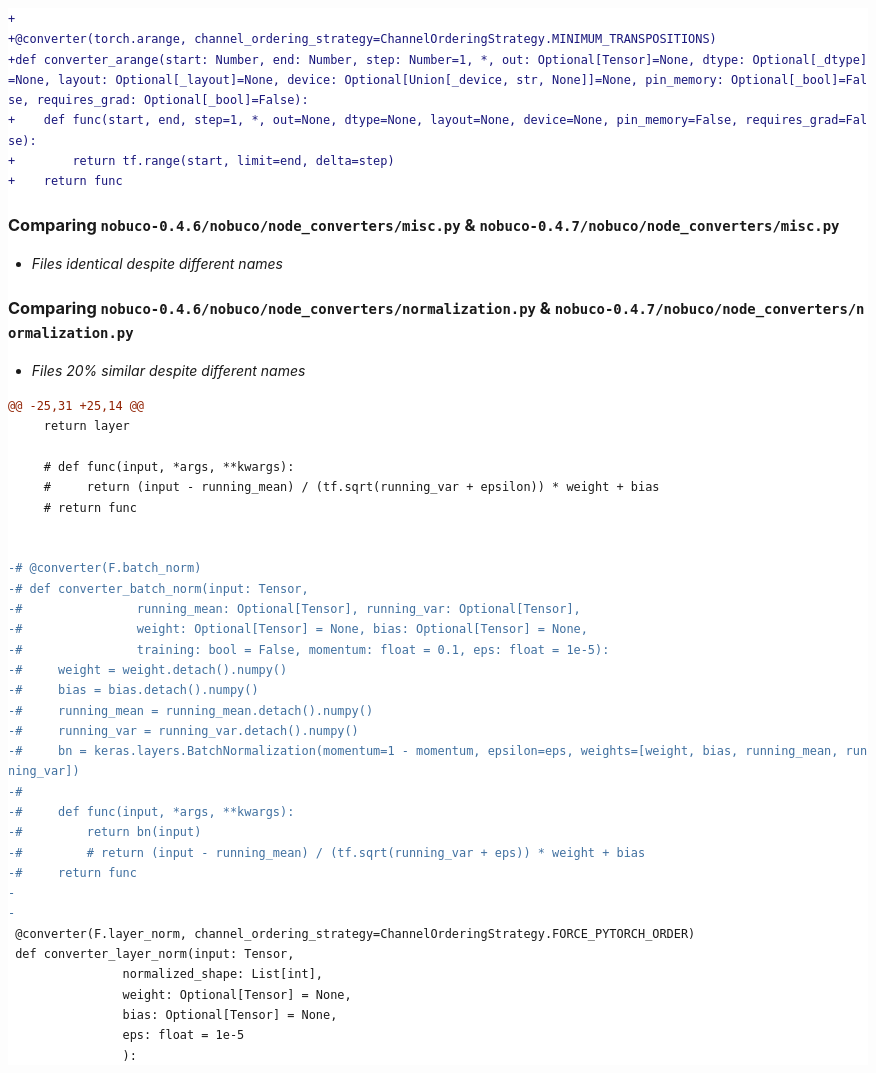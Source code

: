 ```diff
+
+@converter(torch.arange, channel_ordering_strategy=ChannelOrderingStrategy.MINIMUM_TRANSPOSITIONS)
+def converter_arange(start: Number, end: Number, step: Number=1, *, out: Optional[Tensor]=None, dtype: Optional[_dtype]=None, layout: Optional[_layout]=None, device: Optional[Union[_device, str, None]]=None, pin_memory: Optional[_bool]=False, requires_grad: Optional[_bool]=False):
+    def func(start, end, step=1, *, out=None, dtype=None, layout=None, device=None, pin_memory=False, requires_grad=False):
+        return tf.range(start, limit=end, delta=step)
+    return func
```

### Comparing `nobuco-0.4.6/nobuco/node_converters/misc.py` & `nobuco-0.4.7/nobuco/node_converters/misc.py`

 * *Files identical despite different names*

### Comparing `nobuco-0.4.6/nobuco/node_converters/normalization.py` & `nobuco-0.4.7/nobuco/node_converters/normalization.py`

 * *Files 20% similar despite different names*

```diff
@@ -25,31 +25,14 @@
     return layer
 
     # def func(input, *args, **kwargs):
     #     return (input - running_mean) / (tf.sqrt(running_var + epsilon)) * weight + bias
     # return func
 
 
-# @converter(F.batch_norm)
-# def converter_batch_norm(input: Tensor,
-#                running_mean: Optional[Tensor], running_var: Optional[Tensor],
-#                weight: Optional[Tensor] = None, bias: Optional[Tensor] = None,
-#                training: bool = False, momentum: float = 0.1, eps: float = 1e-5):
-#     weight = weight.detach().numpy()
-#     bias = bias.detach().numpy()
-#     running_mean = running_mean.detach().numpy()
-#     running_var = running_var.detach().numpy()
-#     bn = keras.layers.BatchNormalization(momentum=1 - momentum, epsilon=eps, weights=[weight, bias, running_mean, running_var])
-#
-#     def func(input, *args, **kwargs):
-#         return bn(input)
-#         # return (input - running_mean) / (tf.sqrt(running_var + eps)) * weight + bias
-#     return func
-
-
 @converter(F.layer_norm, channel_ordering_strategy=ChannelOrderingStrategy.FORCE_PYTORCH_ORDER)
 def converter_layer_norm(input: Tensor,
                normalized_shape: List[int],
                weight: Optional[Tensor] = None,
                bias: Optional[Tensor] = None,
                eps: float = 1e-5
                ):
```
